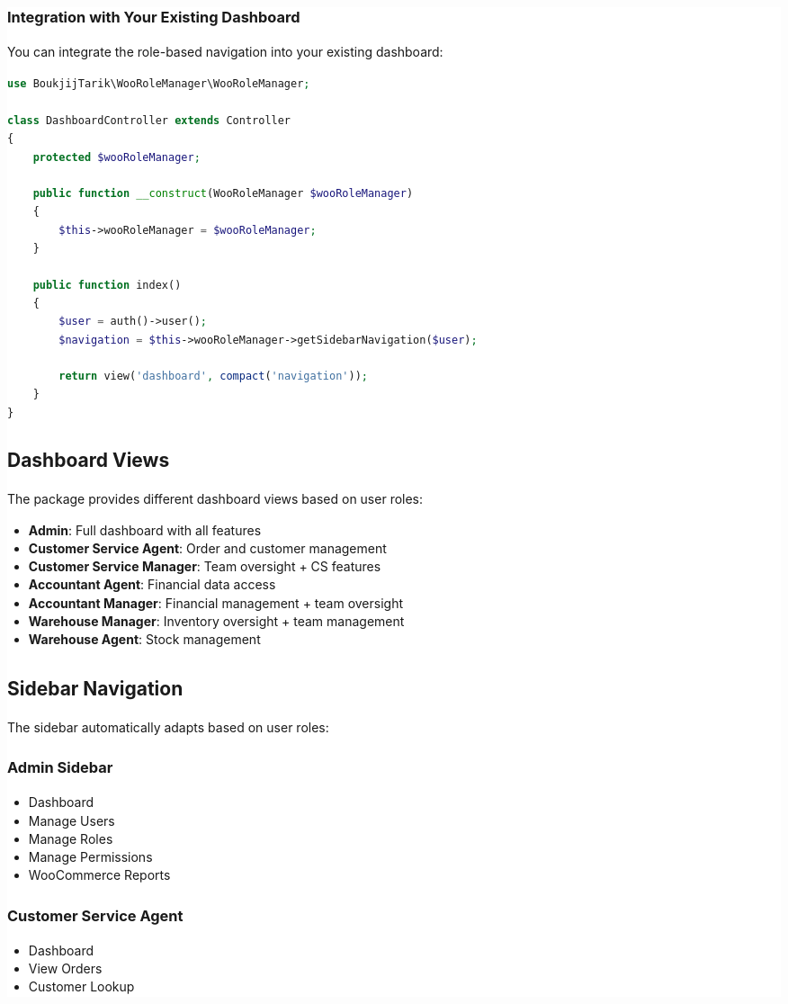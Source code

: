### Integration with Your Existing Dashboard

You can integrate the role-based navigation into your existing dashboard:

```php
use BoukjijTarik\WooRoleManager\WooRoleManager;

class DashboardController extends Controller
{
    protected $wooRoleManager;

    public function __construct(WooRoleManager $wooRoleManager)
    {
        $this->wooRoleManager = $wooRoleManager;
    }

    public function index()
    {
        $user = auth()->user();
        $navigation = $this->wooRoleManager->getSidebarNavigation($user);
        
        return view('dashboard', compact('navigation'));
    }
}
```

## Dashboard Views

The package provides different dashboard views based on user roles:

- **Admin**: Full dashboard with all features
- **Customer Service Agent**: Order and customer management
- **Customer Service Manager**: Team oversight + CS features
- **Accountant Agent**: Financial data access
- **Accountant Manager**: Financial management + team oversight
- **Warehouse Manager**: Inventory oversight + team management
- **Warehouse Agent**: Stock management

## Sidebar Navigation

The sidebar automatically adapts based on user roles:

### Admin Sidebar
- Dashboard
- Manage Users
- Manage Roles
- Manage Permissions
- WooCommerce Reports

### Customer Service Agent
- Dashboard
- View Orders
- Customer Lookup
